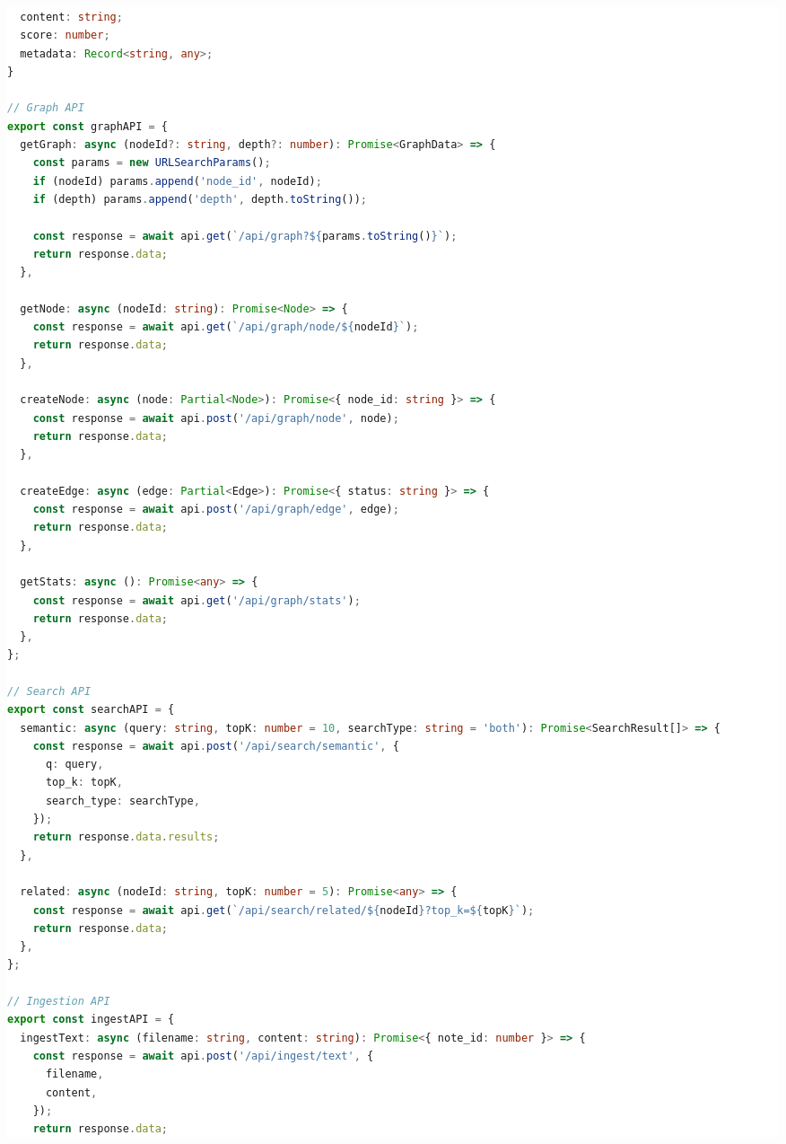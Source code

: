 ```typescript
  content: string;
  score: number;
  metadata: Record<string, any>;
}

// Graph API
export const graphAPI = {
  getGraph: async (nodeId?: string, depth?: number): Promise<GraphData> => {
    const params = new URLSearchParams();
    if (nodeId) params.append('node_id', nodeId);
    if (depth) params.append('depth', depth.toString());
    
    const response = await api.get(`/api/graph?${params.toString()}`);
    return response.data;
  },
  
  getNode: async (nodeId: string): Promise<Node> => {
    const response = await api.get(`/api/graph/node/${nodeId}`);
    return response.data;
  },
  
  createNode: async (node: Partial<Node>): Promise<{ node_id: string }> => {
    const response = await api.post('/api/graph/node', node);
    return response.data;
  },
  
  createEdge: async (edge: Partial<Edge>): Promise<{ status: string }> => {
    const response = await api.post('/api/graph/edge', edge);
    return response.data;
  },
  
  getStats: async (): Promise<any> => {
    const response = await api.get('/api/graph/stats');
    return response.data;
  },
};

// Search API
export const searchAPI = {
  semantic: async (query: string, topK: number = 10, searchType: string = 'both'): Promise<SearchResult[]> => {
    const response = await api.post('/api/search/semantic', {
      q: query,
      top_k: topK,
      search_type: searchType,
    });
    return response.data.results;
  },
  
  related: async (nodeId: string, topK: number = 5): Promise<any> => {
    const response = await api.get(`/api/search/related/${nodeId}?top_k=${topK}`);
    return response.data;
  },
};

// Ingestion API
export const ingestAPI = {
  ingestText: async (filename: string, content: string): Promise<{ note_id: number }> => {
    const response = await api.post('/api/ingest/text', {
      filename,
      content,
    });
    return response.data;
```